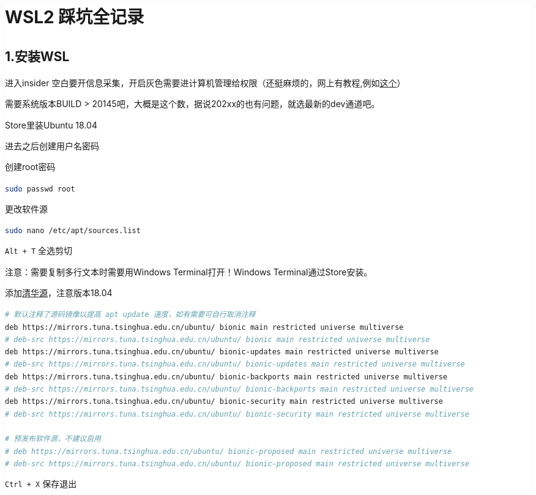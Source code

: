 # WSL2 踩坑全记录

## 1.安装WSL

进入insider 空白要开信息采集，开启灰色需要进计算机管理给权限（还挺麻烦的，网上有教程,例如[这个](https://blog.csdn.net/weixin_41542958/article/details/107577542)）

需要系统版本BUILD > 20145吧，大概是这个数，据说202xx的也有问题，就选最新的dev通道吧。

Store里装Ubuntu 18.04

进去之后创建用户名密码

创建root密码

```bash
sudo passwd root
```

更改软件源

```bash
sudo nano /etc/apt/sources.list
```

`Alt + T` 全选剪切

注意：需要复制多行文本时需要用Windows Terminal打开！Windows Terminal通过Store安装。

添加[清华源](https://mirror.tuna.tsinghua.edu.cn/help/ubuntu/)，注意版本18.04

```bash
# 默认注释了源码镜像以提高 apt update 速度，如有需要可自行取消注释
deb https://mirrors.tuna.tsinghua.edu.cn/ubuntu/ bionic main restricted universe multiverse
# deb-src https://mirrors.tuna.tsinghua.edu.cn/ubuntu/ bionic main restricted universe multiverse
deb https://mirrors.tuna.tsinghua.edu.cn/ubuntu/ bionic-updates main restricted universe multiverse
# deb-src https://mirrors.tuna.tsinghua.edu.cn/ubuntu/ bionic-updates main restricted universe multiverse
deb https://mirrors.tuna.tsinghua.edu.cn/ubuntu/ bionic-backports main restricted universe multiverse
# deb-src https://mirrors.tuna.tsinghua.edu.cn/ubuntu/ bionic-backports main restricted universe multiverse
deb https://mirrors.tuna.tsinghua.edu.cn/ubuntu/ bionic-security main restricted universe multiverse
# deb-src https://mirrors.tuna.tsinghua.edu.cn/ubuntu/ bionic-security main restricted universe multiverse

# 预发布软件源，不建议启用
# deb https://mirrors.tuna.tsinghua.edu.cn/ubuntu/ bionic-proposed main restricted universe multiverse
# deb-src https://mirrors.tuna.tsinghua.edu.cn/ubuntu/ bionic-proposed main restricted universe multiverse
```

`Ctrl + X` 保存退出
